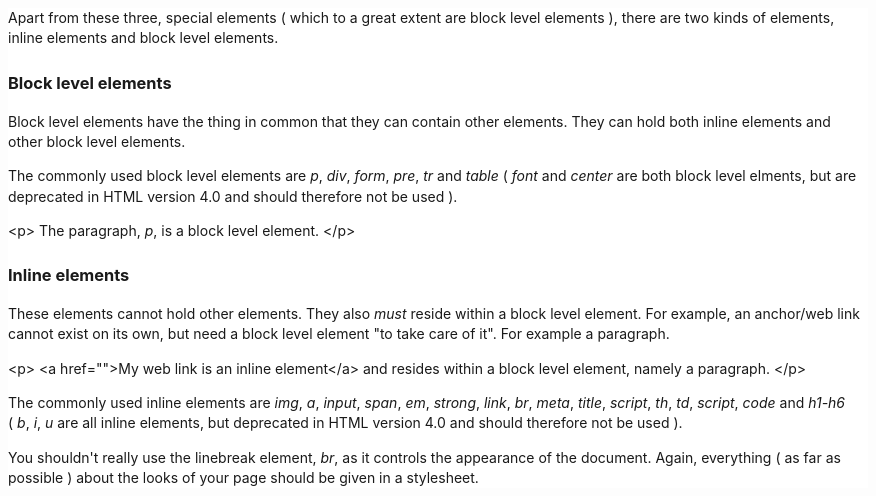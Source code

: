 

Apart from these three, special elements (&nbsp;which to a great
extent are block level elements&nbsp;),
there are two kinds of elements, inline elements and
block level elements.

### Block level elements

Block level elements have the thing in common that
they can contain other elements. They can hold
both inline elements and other block level elements.


The commonly used block level elements are <em>p</em>,
<em>div</em>, <em>form</em>, <em>pre</em>, <em>tr</em>
and <em>table</em> (&nbsp;<em>font</em> and <em>center</em>
are both block level elments,
but are deprecated in HTML version 4.0 and should therefore
not be used&nbsp;).

    
&lt;p&gt;
The paragraph, <em>p</em>, is a block level element.
&lt;/p&gt;


### Inline elements

These elements cannot hold other elements. They also
<em>must</em> reside within a block level element.
For example, an anchor/web link cannot exist
on its own, but need a block
level element "to take care of it". For example
a paragraph.

    
&lt;p&gt;
&lt;a href=""&gt;My web link is an inline element&lt;/a&gt;
and resides within a block level element, namely a
paragraph.
&lt;/p&gt;



The commonly used inline elements are <em>img</em>, 
<em>a</em>, <em>input</em>, <em>span</em>,
<em>em</em>, <em>strong</em>, <em>link</em>, <em>br</em>,
<em>meta</em>, <em>title</em>, <em>script</em>, 
<em>th</em>, <em>td</em>, <em>script</em>, <em>code</em>
and <em>h1-h6</em> (&nbsp;<em>b</em>,
<em>i</em>, <em>u</em> are all inline elements,
but deprecated in HTML version 4.0 and should therefore
not be used&nbsp;).


You shouldn't really use the linebreak element, <em>br</em>,
as it controls the appearance of the document. Again,
everything (&nbsp;as far as possible&nbsp;) about the
looks of your page should be given in a stylesheet.

